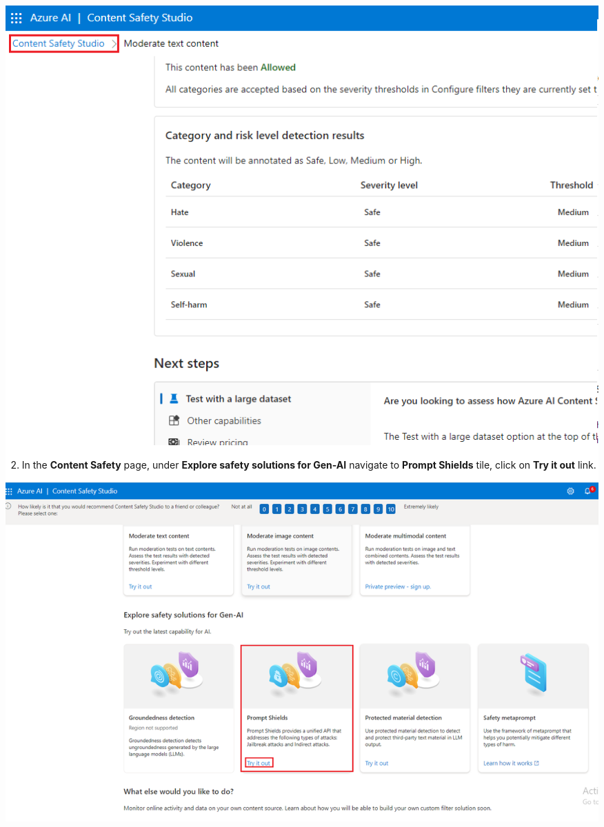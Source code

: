 ![](./media/image22.png)

2.  In the **Content Safety** page, under **Explore safety solutions for
    Gen-AI** navigate to **Prompt Shields** tile, click on **Try it
    out** link.

![](./media/image23.png)
